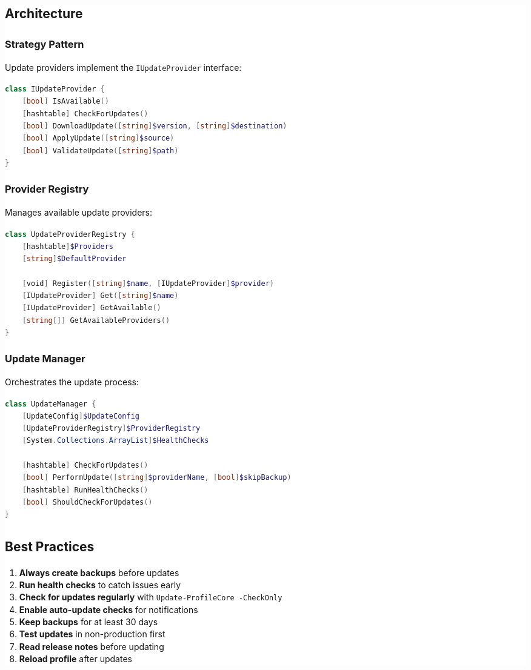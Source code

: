 ## Architecture

### Strategy Pattern

Update providers implement the `IUpdateProvider` interface:

```powershell
class IUpdateProvider {
    [bool] IsAvailable()
    [hashtable] CheckForUpdates()
    [bool] DownloadUpdate([string]$version, [string]$destination)
    [bool] ApplyUpdate([string]$source)
    [bool] ValidateUpdate([string]$path)
}
```

### Provider Registry

Manages available update providers:

```powershell
class UpdateProviderRegistry {
    [hashtable]$Providers
    [string]$DefaultProvider

    [void] Register([string]$name, [IUpdateProvider]$provider)
    [IUpdateProvider] Get([string]$name)
    [IUpdateProvider] GetAvailable()
    [string[]] GetAvailableProviders()
}
```

### Update Manager

Orchestrates the update process:

```powershell
class UpdateManager {
    [UpdateConfig]$UpdateConfig
    [UpdateProviderRegistry]$ProviderRegistry
    [System.Collections.ArrayList]$HealthChecks

    [hashtable] CheckForUpdates()
    [bool] PerformUpdate([string]$providerName, [bool]$skipBackup)
    [hashtable] RunHealthChecks()
    [bool] ShouldCheckForUpdates()
}
```

## Best Practices

1. **Always create backups** before updates
2. **Run health checks** to catch issues early
3. **Check for updates regularly** with `Update-ProfileCore -CheckOnly`
4. **Enable auto-update checks** for notifications
5. **Keep backups** for at least 30 days
6. **Test updates** in non-production first
7. **Read release notes** before updating
8. **Reload profile** after updates
